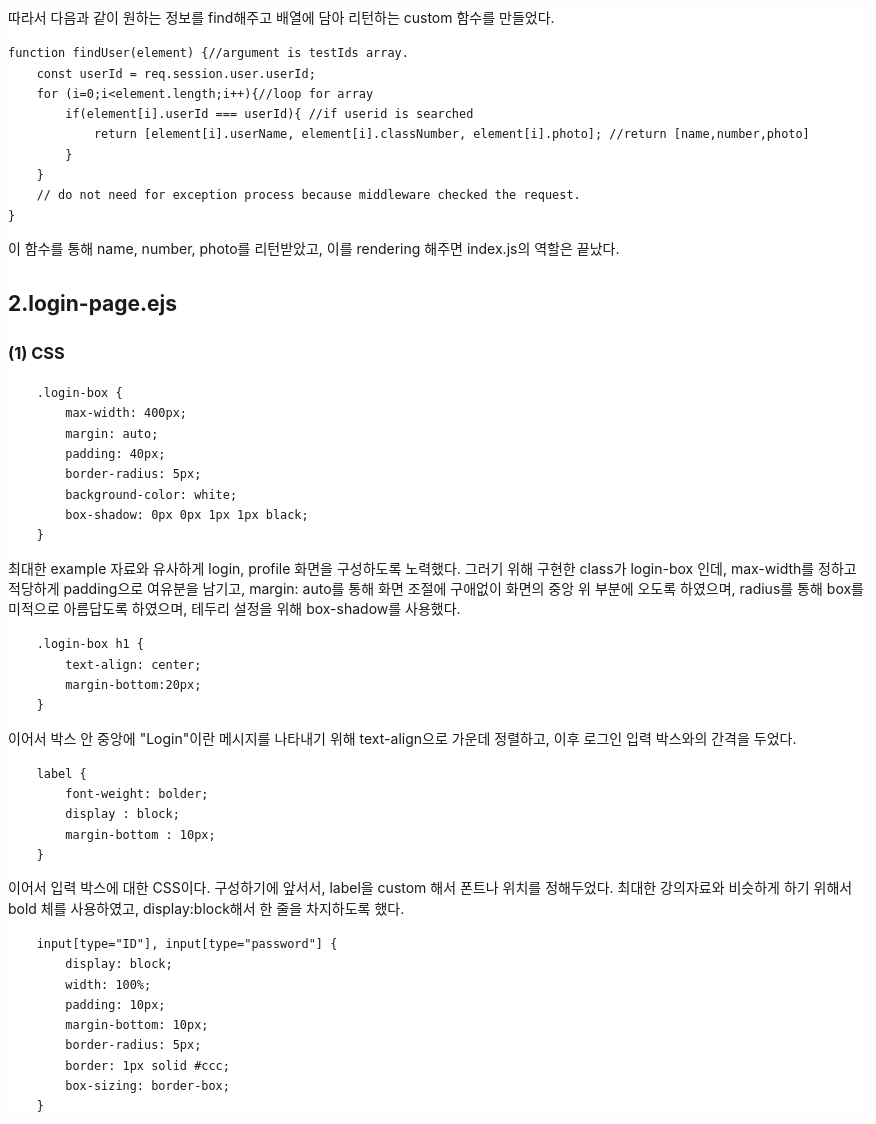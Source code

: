 따라서 다음과 같이 원하는 정보를 find해주고 배열에 담아 리턴하는 custom 함수를 만들었다.

    function findUser(element) {//argument is testIds array.
        const userId = req.session.user.userId;
        for (i=0;i<element.length;i++){//loop for array
            if(element[i].userId === userId){ //if userid is searched
                return [element[i].userName, element[i].classNumber, element[i].photo]; //return [name,number,photo]
            }
        }
        // do not need for exception process because middleware checked the request.
    }

이 함수를 통해 name, number, photo를 리턴받았고, 이를 rendering 해주면 index.js의 역할은 끝났다.


## 2.login-page.ejs

### (1) CSS

        .login-box {
            max-width: 400px;
            margin: auto;
            padding: 40px;
            border-radius: 5px;
            background-color: white;
            box-shadow: 0px 0px 1px 1px black;
        }

최대한 example 자료와 유사하게 login, profile 화면을 구성하도록 노력했다. 그러기 위해 구현한 class가 login-box 인데, max-width를 정하고 적당하게 padding으로 여유분을 남기고, margin: auto를 통해 화면 조절에 구애없이 화면의 중앙 위 부분에 오도록 하였으며, radius를 통해 box를 미적으로 아름답도록 하였으며, 테두리 설정을 위해 box-shadow를 사용했다.

        .login-box h1 {
            text-align: center;
            margin-bottom:20px;
        }

이어서 박스 안 중앙에 "Login"이란 메시지를 나타내기 위해 text-align으로 가운데 정렬하고, 이후 로그인 입력 박스와의 간격을 두었다.

        label {
            font-weight: bolder;
            display : block;
            margin-bottom : 10px;
        }

이어서 입력 박스에 대한 CSS이다. 구성하기에 앞서서, label을 custom 해서 폰트나 위치를 정해두었다. 최대한 강의자료와 비슷하게 하기 위해서 bold 체를 사용하였고, display:block해서 한 줄을 차지하도록 했다.

        input[type="ID"], input[type="password"] {
            display: block; 
            width: 100%;
            padding: 10px;
            margin-bottom: 10px;
            border-radius: 5px;
            border: 1px solid #ccc; 
            box-sizing: border-box;
        }
